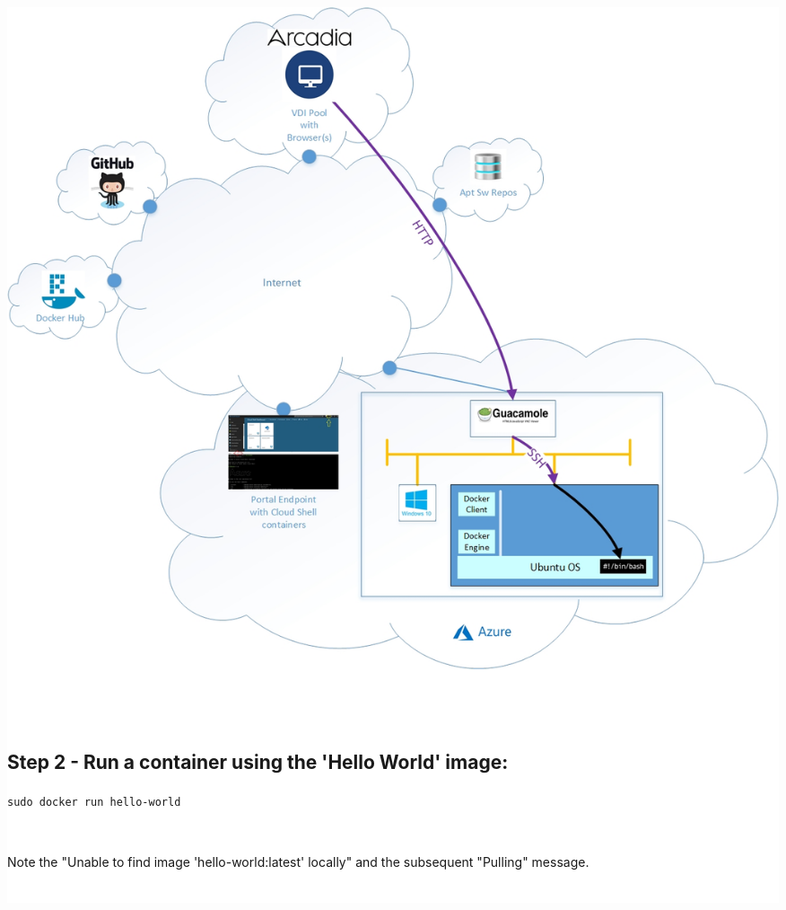 ![Step 1 Image](images/SimpleDocker_Step1.jpg?raw=true)

<br><br>

## Step 2 - Run a container using the 'Hello World' image:

```
sudo docker run hello-world
```

<br>

Note the "Unable to find image 'hello-world:latest' locally" and the subsequent "Pulling" message.

<br>
